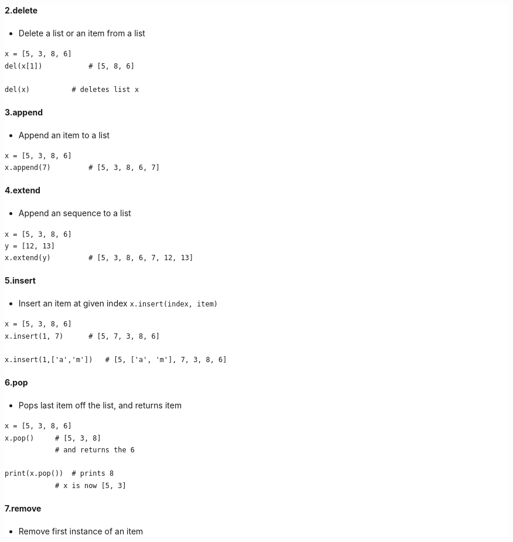 #### 2.delete

- Delete a list or an item from a list


```
x = [5, 3, 8, 6]
del(x[1])			# [5, 8, 6]

del(x)			# deletes list x	
```

#### 3.append

- Append an item to a list

```
x = [5, 3, 8, 6]
x.append(7)			# [5, 3, 8, 6, 7]
```

#### 4.extend

- Append an sequence to a list

```
x = [5, 3, 8, 6]
y = [12, 13]
x.extend(y)			# [5, 3, 8, 6, 7, 12, 13]
```

#### 5.insert

- Insert an item at given index	`x.insert(index, item)`

```
x = [5, 3, 8, 6]
x.insert(1, 7)		# [5, 7, 3, 8, 6]

x.insert(1,['a','m'])	# [5, ['a', 'm'], 7, 3, 8, 6] 
```

#### 6.pop

- Pops last item off the list, and returns item

```
x = [5, 3, 8, 6]
x.pop()		# [5, 3, 8]
			# and returns the 6

print(x.pop())	# prints 8
			# x is now [5, 3]
```

#### 7.remove

- Remove first instance of an item

